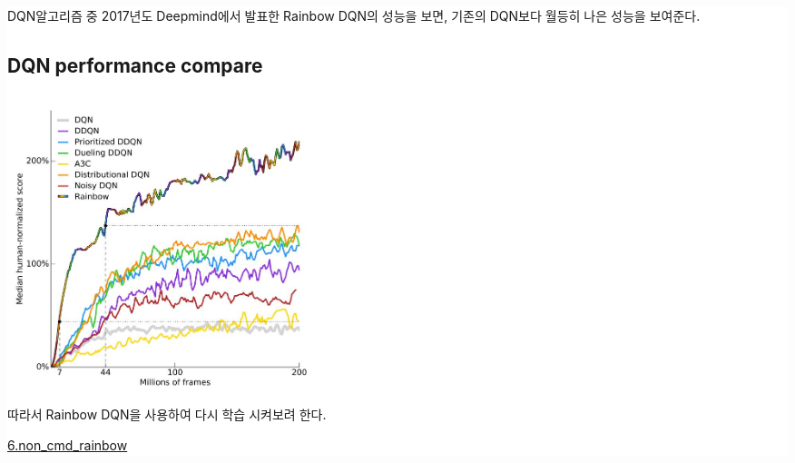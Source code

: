 DQN알고리즘 중 2017년도 Deepmind에서 발표한 Rainbow DQN의 성능을 보면, 기존의 DQN보다 월등히 나은 성능을 보여준다.

## DQN performance compare
<img src="../res_img/performance_compare.JPG" width="40%">

따라서 Rainbow DQN을 사용하여 다시 학습 시켜보려 한다.

[6.non_cmd_rainbow](../6.non_cmd_rainbow)
